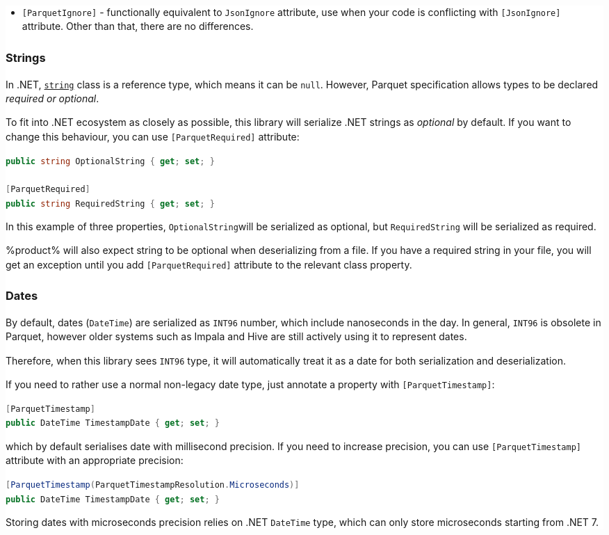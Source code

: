 - `[ParquetIgnore]` - functionally equivalent to `JsonIgnore` attribute, use when your code is conflicting with `[JsonIgnore]` attribute. Other than that, there are no differences.

### Strings

In .NET, [`string`](https://learn.microsoft.com/en-us/dotnet/api/system.string?view=net-8.0) class is a reference type, which means it can be `null`. However, Parquet specification allows types to be declared _required or optional_. 

To fit into .NET ecosystem as closely as possible, this library will serialize .NET strings as _optional_ by default. If you want to change this behaviour, you can use `[ParquetRequired]` attribute:

```C#
public string OptionalString { get; set; }

[ParquetRequired]
public string RequiredString { get; set; }
```

In this example of three properties, `OptionalString`will be serialized as optional, but `RequiredString` will be serialized as required.

<note>
%product% will also expect string to be optional when deserializing from a file. If you have a required string in your file, you will get an exception until you add <code>[ParquetRequired]</code> attribute to the relevant class property.  
</note>

### Dates

By default, dates (`DateTime`) are serialized as `INT96` number, which include nanoseconds in the day. In general, `INT96` is obsolete in Parquet, however older systems such as Impala and Hive are still actively using it to represent dates.

Therefore, when this library sees `INT96` type, it will automatically treat it as a date for both serialization and deserialization.

If you need to rather use a normal non-legacy date type, just annotate a property with `[ParquetTimestamp]`:

```C#
[ParquetTimestamp]
public DateTime TimestampDate { get; set; }
```

which by default serialises date with millisecond precision. If you need to increase precision, you can use `[ParquetTimestamp]` attribute with an appropriate precision:

```C#
[ParquetTimestamp(ParquetTimestampResolution.Microseconds)]
public DateTime TimestampDate { get; set; }
```

<warning>
Storing dates with microseconds precision relies on .NET <code>DateTime</code> type, which can only store microseconds starting from .NET 7. 
</warning>
